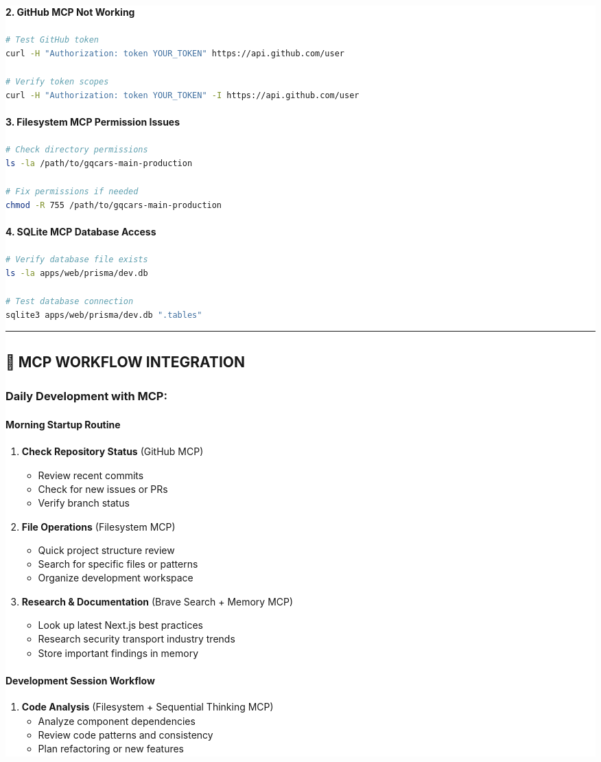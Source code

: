 #### **2. GitHub MCP Not Working**
```bash
# Test GitHub token
curl -H "Authorization: token YOUR_TOKEN" https://api.github.com/user

# Verify token scopes
curl -H "Authorization: token YOUR_TOKEN" -I https://api.github.com/user
```

#### **3. Filesystem MCP Permission Issues**
```bash
# Check directory permissions
ls -la /path/to/gqcars-main-production

# Fix permissions if needed
chmod -R 755 /path/to/gqcars-main-production
```

#### **4. SQLite MCP Database Access**
```bash
# Verify database file exists
ls -la apps/web/prisma/dev.db

# Test database connection
sqlite3 apps/web/prisma/dev.db ".tables"
```

---

## 🚀 **MCP WORKFLOW INTEGRATION**

### **Daily Development with MCP:**

#### **Morning Startup Routine**
1. **Check Repository Status** (GitHub MCP)
   - Review recent commits
   - Check for new issues or PRs
   - Verify branch status

2. **File Operations** (Filesystem MCP)
   - Quick project structure review
   - Search for specific files or patterns
   - Organize development workspace

3. **Research & Documentation** (Brave Search + Memory MCP)
   - Look up latest Next.js best practices
   - Research security transport industry trends
   - Store important findings in memory

#### **Development Session Workflow**
1. **Code Analysis** (Filesystem + Sequential Thinking MCP)
   - Analyze component dependencies
   - Review code patterns and consistency
   - Plan refactoring or new features
